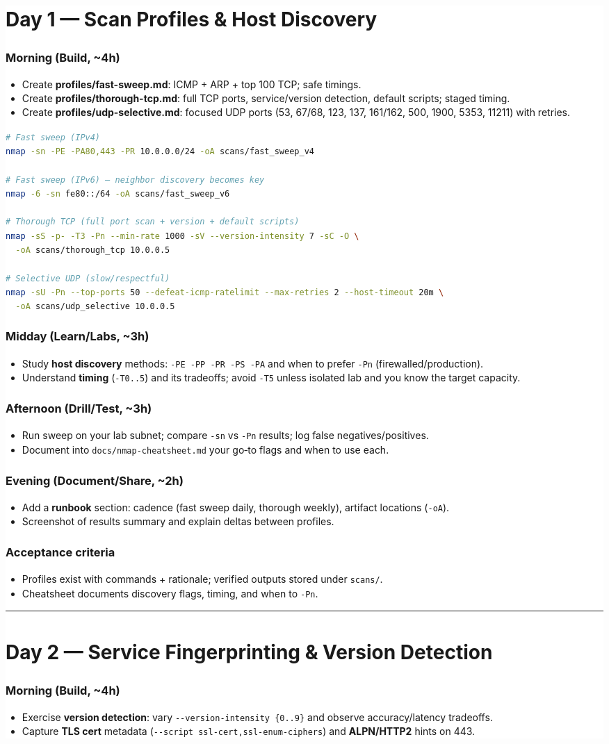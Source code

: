 
# Day 1 — **Scan Profiles & Host Discovery**

### Morning (Build, ~4h)
- Create **profiles/fast-sweep.md**: ICMP + ARP + top 100 TCP; safe timings.
- Create **profiles/thorough-tcp.md**: full TCP ports, service/version detection, default scripts; staged timing.
- Create **profiles/udp-selective.md**: focused UDP ports (53, 67/68, 123, 137, 161/162, 500, 1900, 5353, 11211) with retries.

```bash
# Fast sweep (IPv4)
nmap -sn -PE -PA80,443 -PR 10.0.0.0/24 -oA scans/fast_sweep_v4

# Fast sweep (IPv6) – neighbor discovery becomes key
nmap -6 -sn fe80::/64 -oA scans/fast_sweep_v6

# Thorough TCP (full port scan + version + default scripts)
nmap -sS -p- -T3 -Pn --min-rate 1000 -sV --version-intensity 7 -sC -O \
  -oA scans/thorough_tcp 10.0.0.5

# Selective UDP (slow/respectful)
nmap -sU -Pn --top-ports 50 --defeat-icmp-ratelimit --max-retries 2 --host-timeout 20m \
  -oA scans/udp_selective 10.0.0.5
```
### Midday (Learn/Labs, ~3h)
- Study **host discovery** methods: `-PE -PP -PR -PS -PA` and when to prefer `-Pn` (firewalled/production).
- Understand **timing** (`-T0..5`) and its tradeoffs; avoid `-T5` unless isolated lab and you know the target capacity.

### Afternoon (Drill/Test, ~3h)
- Run sweep on your lab subnet; compare `-sn` vs `-Pn` results; log false negatives/positives.
- Document into `docs/nmap-cheatsheet.md` your go‑to flags and when to use each.

### Evening (Document/Share, ~2h)
- Add a **runbook** section: cadence (fast sweep daily, thorough weekly), artifact locations (`-oA`).
- Screenshot of results summary and explain deltas between profiles.

### Acceptance criteria
- Profiles exist with commands + rationale; verified outputs stored under `scans/`.
- Cheatsheet documents discovery flags, timing, and when to `-Pn`.

---

# Day 2 — **Service Fingerprinting & Version Detection**

### Morning (Build, ~4h)
- Exercise **version detection**: vary `--version-intensity {0..9}` and observe accuracy/latency tradeoffs.
- Capture **TLS cert** metadata (`--script ssl-cert,ssl-enum-ciphers`) and **ALPN/HTTP2** hints on 443.

